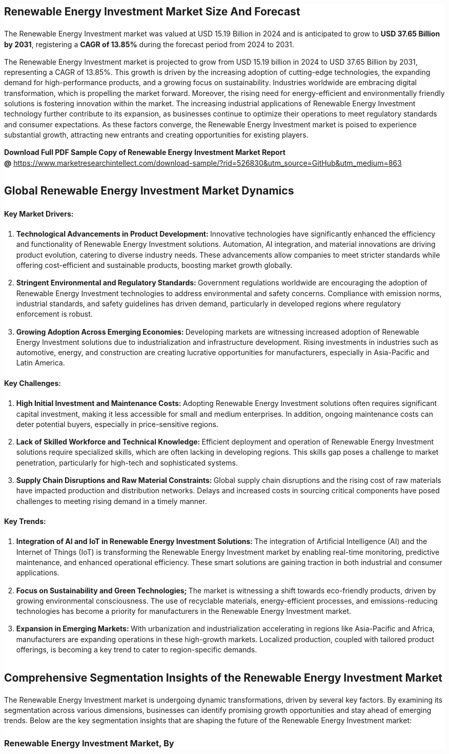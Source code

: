 <h2>Renewable Energy Investment Market Size And Forecast</h2><p>The Renewable Energy Investment market was valued at USD 15.19 Billion in 2024 and is anticipated to grow to <strong>USD 37.65 Billion by 2031</strong>, registering a <strong>CAGR of 13.85%</strong> during the forecast period from 2024 to 2031.</p><p>The Renewable Energy Investment market is projected to grow from USD 15.19 billion in 2024 to USD 37.65 Billion by 2031, representing a CAGR of 13.85%. This growth is driven by the increasing adoption of cutting-edge technologies, the expanding demand for high-performance products, and a growing focus on sustainability. Industries worldwide are embracing digital transformation, which is propelling the market forward. Moreover, the rising need for energy-efficient and environmentally friendly solutions is fostering innovation within the market. The increasing industrial applications of Renewable Energy Investment technology further contribute to its expansion, as businesses continue to optimize their operations to meet regulatory standards and consumer expectations. As these factors converge, the Renewable Energy Investment market is poised to experience substantial growth, attracting new entrants and creating opportunities for existing players.</p><p><strong>Download Full PDF Sample Copy of Renewable Energy Investment Market Report @</strong>&nbsp;<a href="https://www.marketresearchintellect.com/download-sample/?rid=526830&amp;utm_source=GitHub&amp;utm_medium=863">https://www.marketresearchintellect.com/download-sample/?rid=526830&amp;utm_source=GitHub&amp;utm_medium=863</a></p><h2>Global Renewable Energy Investment Market Dynamics</h2><h4><strong>Key Market Drivers:</strong></h4><ol><li><p><strong>Technological Advancements in Product Development:&nbsp;</strong>Innovative technologies have significantly enhanced the efficiency and functionality of Renewable Energy Investment solutions. Automation, AI integration, and material innovations are driving product evolution, catering to diverse industry needs. These advancements allow companies to meet stricter standards while offering cost-efficient and sustainable products, boosting market growth globally.</p></li><li><p><strong>Stringent Environmental and Regulatory Standards:&nbsp;</strong>Government regulations worldwide are encouraging the adoption of Renewable Energy Investment technologies to address environmental and safety concerns. Compliance with emission norms, industrial standards, and safety guidelines has driven demand, particularly in developed regions where regulatory enforcement is robust.</p></li><li><p><strong>Growing Adoption Across Emerging Economies:&nbsp;</strong>Developing markets are witnessing increased adoption of Renewable Energy Investment solutions due to industrialization and infrastructure development. Rising investments in industries such as automotive, energy, and construction are creating lucrative opportunities for manufacturers, especially in Asia-Pacific and Latin America.</p></li></ol><h4><strong>Key Challenges:</strong></h4><ol><li><p><strong>High Initial Investment and Maintenance Costs:&nbsp;</strong>Adopting Renewable Energy Investment solutions often requires significant capital investment, making it less accessible for small and medium enterprises. In addition, ongoing maintenance costs can deter potential buyers, especially in price-sensitive regions.</p></li><li><p><strong>Lack of Skilled Workforce and Technical Knowledge:&nbsp;</strong>Efficient deployment and operation of Renewable Energy Investment solutions require specialized skills, which are often lacking in developing regions. This skills gap poses a challenge to market penetration, particularly for high-tech and sophisticated systems.</p></li><li><p><strong>Supply Chain Disruptions and Raw Material Constraints:&nbsp;</strong>Global supply chain disruptions and the rising cost of raw materials have impacted production and distribution networks. Delays and increased costs in sourcing critical components have posed challenges to meeting rising demand in a timely manner.</p></li></ol><h4><strong>Key Trends:</strong></h4><ol><li><p><strong>Integration of AI and IoT in Renewable Energy Investment Solutions:&nbsp;</strong>The integration of Artificial Intelligence (AI) and the Internet of Things (IoT) is transforming the Renewable Energy Investment market by enabling real-time monitoring, predictive maintenance, and enhanced operational efficiency. These smart solutions are gaining traction in both industrial and consumer applications.</p></li><li><p><strong>Focus on Sustainability and Green Technologies;&nbsp;</strong>The market is witnessing a shift towards eco-friendly products, driven by growing environmental consciousness. The use of recyclable materials, energy-efficient processes, and emissions-reducing technologies has become a priority for manufacturers in the Renewable Energy Investment market.</p></li><li><p><strong>Expansion in Emerging Markets:&nbsp;</strong>With urbanization and industrialization accelerating in regions like Asia-Pacific and Africa, manufacturers are expanding operations in these high-growth markets. Localized production, coupled with tailored product offerings, is becoming a key trend to cater to region-specific demands.</p></li></ol><div class="article-main__content" data-test-id="publishing-text-block"><h2>Comprehensive Segmentation Insights of the Renewable Energy Investment Market</h2><p>The Renewable Energy Investment market is undergoing dynamic transformations, driven by several key factors. By examining its segmentation across various dimensions, businesses can identify promising growth opportunities and stay ahead of emerging trends. Below are the key segmentation insights that are shaping the future of the Renewable Energy Investment market:</p><h3><strong>Renewable Energy Investment Market, By